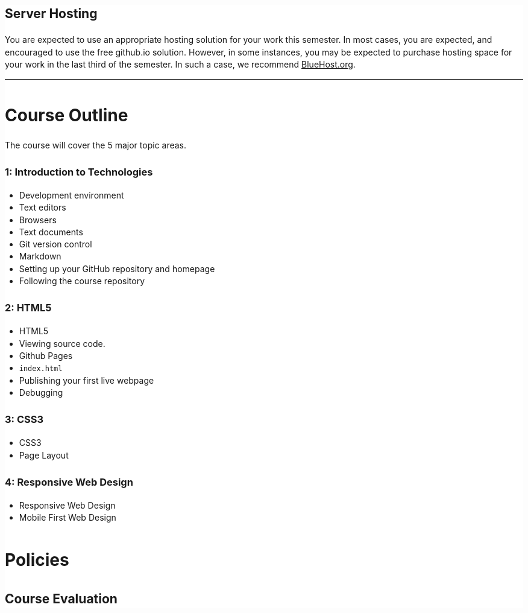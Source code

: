 
## Server Hosting
You are expected to use an appropriate hosting solution for your work this semester. In most cases, you are expected, and encouraged to use the free github.io solution. However, in some instances, you may be expected to purchase hosting space for your work in the last third of the semester. In such a case, we recommend [BlueHost.org](https://www.bluehost.com).

----

# Course Outline
The course will cover the 5 major topic areas.

### 1: Introduction to Technologies

-   Development environment
-   Text editors
-   Browsers
-   Text documents
-   Git version control
-   Markdown
-   Setting up your GitHub repository and homepage
-   Following the course repository


### 2: HTML5

-   HTML5
-   Viewing source code.
-   Github Pages
-   `index.html`
-   Publishing your first live webpage
-   Debugging

### 3: CSS3

-   CSS3
-   Page Layout


### 4: Responsive Web Design

-   Responsive Web Design
-   Mobile First Web Design




# Policies

## Course Evaluation
